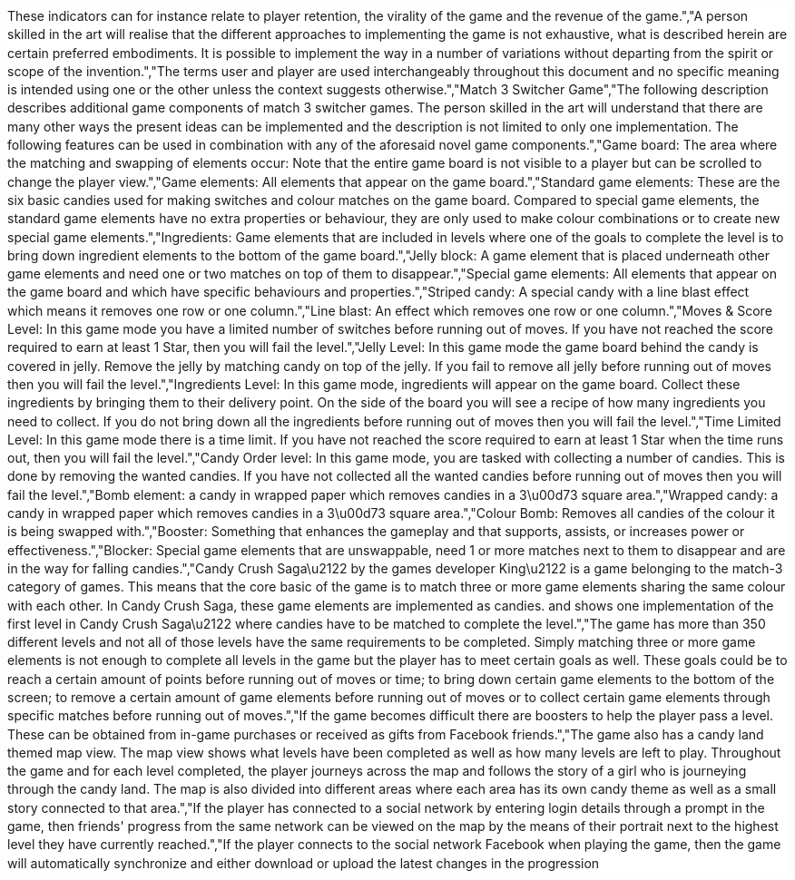 These indicators can for instance relate to player retention, the virality of the game and the revenue of the game.","A person skilled in the art will realise that the different approaches to implementing the game is not exhaustive, what is described herein are certain preferred embodiments. It is possible to implement the way in a number of variations without departing from the spirit or scope of the invention.","The terms user and player are used interchangeably throughout this document and no specific meaning is intended using one or the other unless the context suggests otherwise.","Match 3 Switcher Game","The following description describes additional game components of match 3 switcher games. The person skilled in the art will understand that there are many other ways the present ideas can be implemented and the description is not limited to only one implementation. The following features can be used in combination with any of the aforesaid novel game components.","Game board: The area where the matching and swapping of elements occur: Note that the entire game board is not visible to a player but can be scrolled to change the player view.","Game elements: All elements that appear on the game board.","Standard game elements: These are the six basic candies used for making switches and colour matches on the game board. Compared to special game elements, the standard game elements have no extra properties or behaviour, they are only used to make colour combinations or to create new special game elements.","Ingredients: Game elements that are included in levels where one of the goals to complete the level is to bring down ingredient elements to the bottom of the game board.","Jelly block: A game element that is placed underneath other game elements and need one or two matches on top of them to disappear.","Special game elements: All elements that appear on the game board and which have specific behaviours and properties.","Striped candy: A special candy with a line blast effect which means it removes one row or one column.","Line blast: An effect which removes one row or one column.","Moves & Score Level: In this game mode you have a limited number of switches before running out of moves. If you have not reached the score required to earn at least 1 Star, then you will fail the level.","Jelly Level: In this game mode the game board behind the candy is covered in jelly. Remove the jelly by matching candy on top of the jelly. If you fail to remove all jelly before running out of moves then you will fail the level.","Ingredients Level: In this game mode, ingredients will appear on the game board. Collect these ingredients by bringing them to their delivery point. On the side of the board you will see a recipe of how many ingredients you need to collect. If you do not bring down all the ingredients before running out of moves then you will fail the level.","Time Limited Level: In this game mode there is a time limit. If you have not reached the score required to earn at least 1 Star when the time runs out, then you will fail the level.","Candy Order level: In this game mode, you are tasked with collecting a number of candies. This is done by removing the wanted candies. If you have not collected all the wanted candies before running out of moves then you will fail the level.","Bomb element: a candy in wrapped paper which removes candies in a 3\u00d73 square area.","Wrapped candy: a candy in wrapped paper which removes candies in a 3\u00d73 square area.","Colour Bomb: Removes all candies of the colour it is being swapped with.","Booster: Something that enhances the gameplay and that supports, assists, or increases power or effectiveness.","Blocker: Special game elements that are unswappable, need 1 or more matches next to them to disappear and are in the way for falling candies.","Candy Crush Saga\u2122 by the games developer King\u2122 is a game belonging to the match-3 category of games. This means that the core basic of the game is to match three or more game elements sharing the same colour with each other. In Candy Crush Saga, these game elements are implemented as candies.  and  shows one implementation of the first level in Candy Crush Saga\u2122 where candies have to be matched to complete the level.","The game has more than 350 different levels and not all of those levels have the same requirements to be completed. Simply matching three or more game elements is not enough to complete all levels in the game but the player has to meet certain goals as well. These goals could be to reach a certain amount of points before running out of moves or time; to bring down certain game elements to the bottom of the screen; to remove a certain amount of game elements before running out of moves or to collect certain game elements through specific matches before running out of moves.","If the game becomes difficult there are boosters to help the player pass a level. These can be obtained from in-game purchases or received as gifts from Facebook friends.","The game also has a candy land themed map view. The map view shows what levels have been completed as well as how many levels are left to play. Throughout the game and for each level completed, the player journeys across the map and follows the story of a girl who is journeying through the candy land. The map is also divided into different areas where each area has its own candy theme as well as a small story connected to that area.","If the player has connected to a social network by entering login details through a prompt in the game, then friends' progress from the same network can be viewed on the map by the means of their portrait next to the highest level they have currently reached.","If the player connects to the social network Facebook when playing the game, then the game will automatically synchronize and either download or upload the latest changes in the progression
